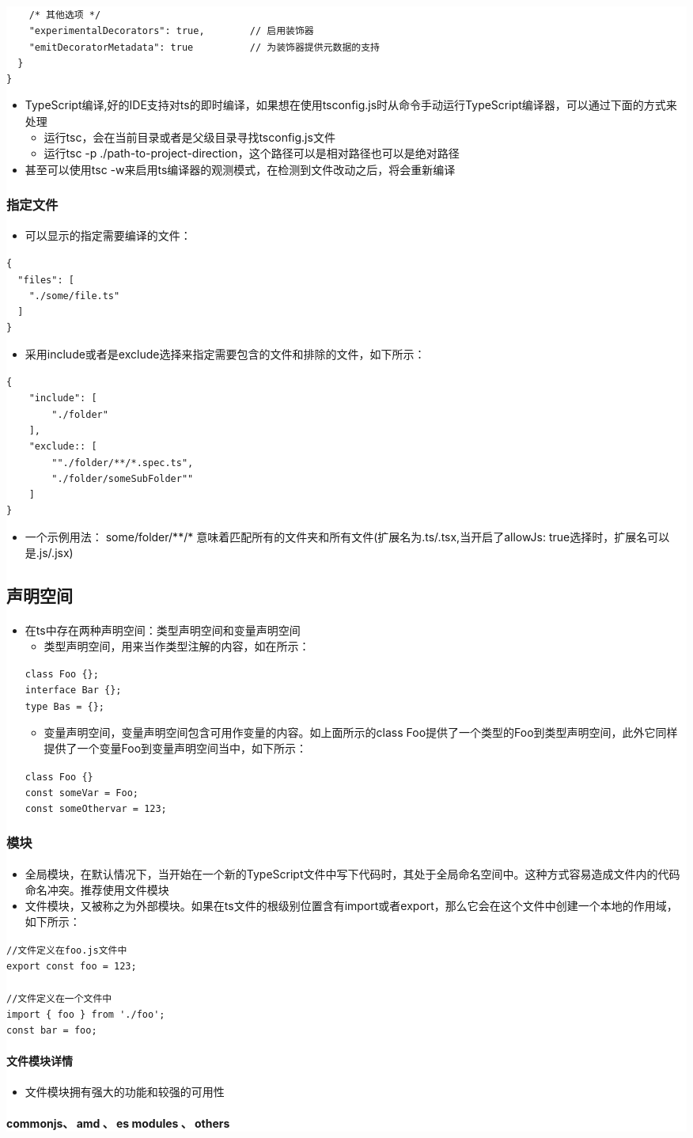```
    /* 其他选项 */
    "experimentalDecorators": true,        // 启用装饰器
    "emitDecoratorMetadata": true          // 为装饰器提供元数据的支持
  }
}
```
* TypeScript编译,好的IDE支持对ts的即时编译，如果想在使用tsconfig.js时从命令手动运行TypeScript编译器，可以通过下面的方式来处理
    * 运行tsc，会在当前目录或者是父级目录寻找tsconfig.js文件
    * 运行tsc -p ./path-to-project-direction，这个路径可以是相对路径也可以是绝对路径
* 甚至可以使用tsc -w来启用ts编译器的观测模式，在检测到文件改动之后，将会重新编译
### 指定文件
* 可以显示的指定需要编译的文件：
```
{
  "files": [
    "./some/file.ts"
  ]
}
```
* 采用include或者是exclude选择来指定需要包含的文件和排除的文件，如下所示：
```
{
    "include": [
        "./folder"
    ],
    "exclude:: [
        ""./folder/**/*.spec.ts",
        "./folder/someSubFolder""
    ]
}
```
* 一个示例用法： some/folder/**/* 意味着匹配所有的文件夹和所有文件(扩展名为.ts/.tsx,当开启了allowJs: true选择时，扩展名可以是.js/.jsx)

## 声明空间
* 在ts中存在两种声明空间：类型声明空间和变量声明空间
    * 类型声明空间，用来当作类型注解的内容，如在所示：
    ```
    class Foo {};
    interface Bar {};
    type Bas = {};
    ```
    * 变量声明空间，变量声明空间包含可用作变量的内容。如上面所示的class Foo提供了一个类型的Foo到类型声明空间，此外它同样提供了一个变量Foo到变量声明空间当中，如下所示：
    ```
    class Foo {}
    const someVar = Foo;
    const someOthervar = 123;
    ```
### 模块
* 全局模块，在默认情况下，当开始在一个新的TypeScript文件中写下代码时，其处于全局命名空间中。这种方式容易造成文件内的代码命名冲突。推荐使用文件模块
* 文件模块，又被称之为外部模块。如果在ts文件的根级别位置含有import或者export，那么它会在这个文件中创建一个本地的作用域，如下所示：
```
//文件定义在foo.js文件中
export const foo = 123;

//文件定义在一个文件中
import { foo } from './foo';
const bar = foo;
```
#### 文件模块详情
* 文件模块拥有强大的功能和较强的可用性
#### commonjs、 amd 、 es modules 、 others